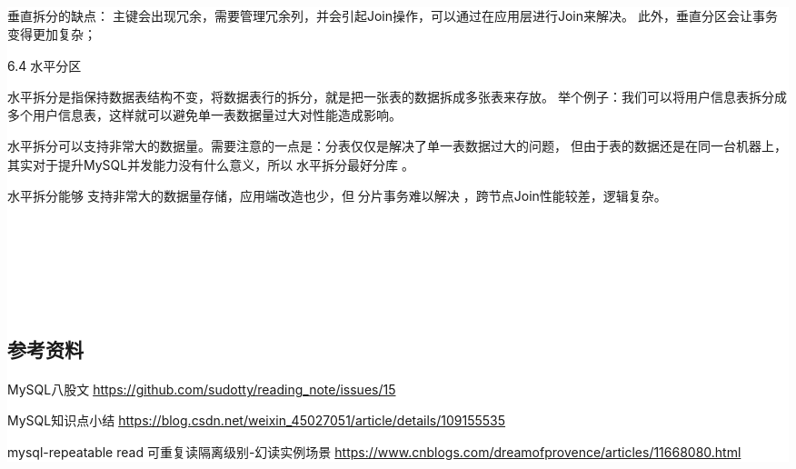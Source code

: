 垂直拆分的缺点： 主键会出现冗余，需要管理冗余列，并会引起Join操作，可以通过在应用层进行Join来解决。
此外，垂直分区会让事务变得更加复杂；

6.4 水平分区

水平拆分是指保持数据表结构不变，将数据表行的拆分，就是把一张表的数据拆成多张表来存放。
举个例子：我们可以将用户信息表拆分成多个用户信息表，这样就可以避免单一表数据量过大对性能造成影响。

水平拆分可以支持非常大的数据量。需要注意的一点是：分表仅仅是解决了单一表数据过大的问题，
但由于表的数据还是在同一台机器上，其实对于提升MySQL并发能力没有什么意义，所以 水平拆分最好分库 。

水平拆分能够 支持非常大的数据量存储，应用端改造也少，但 分片事务难以解决 ，跨节点Join性能较差，逻辑复杂。





<br/><br/><br/><br/><br/>
## 参考资料

MySQL八股文 <https://github.com/sudotty/reading_note/issues/15>

MySQL知识点小结 <https://blog.csdn.net/weixin_45027051/article/details/109155535>

mysql-repeatable read 可重复读隔离级别-幻读实例场景 <https://www.cnblogs.com/dreamofprovence/articles/11668080.html>

